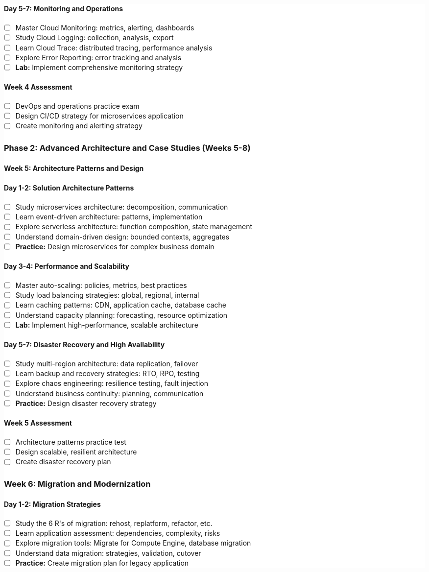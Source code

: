 #### Day 5-7: Monitoring and Operations
- [ ] Master Cloud Monitoring: metrics, alerting, dashboards
- [ ] Study Cloud Logging: collection, analysis, export
- [ ] Learn Cloud Trace: distributed tracing, performance analysis
- [ ] Explore Error Reporting: error tracking and analysis
- [ ] **Lab:** Implement comprehensive monitoring strategy

#### Week 4 Assessment
- [ ] DevOps and operations practice exam
- [ ] Design CI/CD strategy for microservices application
- [ ] Create monitoring and alerting strategy

### Phase 2: Advanced Architecture and Case Studies (Weeks 5-8)

#### Week 5: Architecture Patterns and Design

#### Day 1-2: Solution Architecture Patterns
- [ ] Study microservices architecture: decomposition, communication
- [ ] Learn event-driven architecture: patterns, implementation
- [ ] Explore serverless architecture: function composition, state management
- [ ] Understand domain-driven design: bounded contexts, aggregates
- [ ] **Practice:** Design microservices for complex business domain

#### Day 3-4: Performance and Scalability
- [ ] Master auto-scaling: policies, metrics, best practices
- [ ] Study load balancing strategies: global, regional, internal
- [ ] Learn caching patterns: CDN, application cache, database cache
- [ ] Understand capacity planning: forecasting, resource optimization
- [ ] **Lab:** Implement high-performance, scalable architecture

#### Day 5-7: Disaster Recovery and High Availability
- [ ] Study multi-region architecture: data replication, failover
- [ ] Learn backup and recovery strategies: RTO, RPO, testing
- [ ] Explore chaos engineering: resilience testing, fault injection
- [ ] Understand business continuity: planning, communication
- [ ] **Practice:** Design disaster recovery strategy

#### Week 5 Assessment
- [ ] Architecture patterns practice test
- [ ] Design scalable, resilient architecture
- [ ] Create disaster recovery plan

### Week 6: Migration and Modernization

#### Day 1-2: Migration Strategies
- [ ] Study the 6 R's of migration: rehost, replatform, refactor, etc.
- [ ] Learn application assessment: dependencies, complexity, risks
- [ ] Explore migration tools: Migrate for Compute Engine, database migration
- [ ] Understand data migration: strategies, validation, cutover
- [ ] **Practice:** Create migration plan for legacy application
